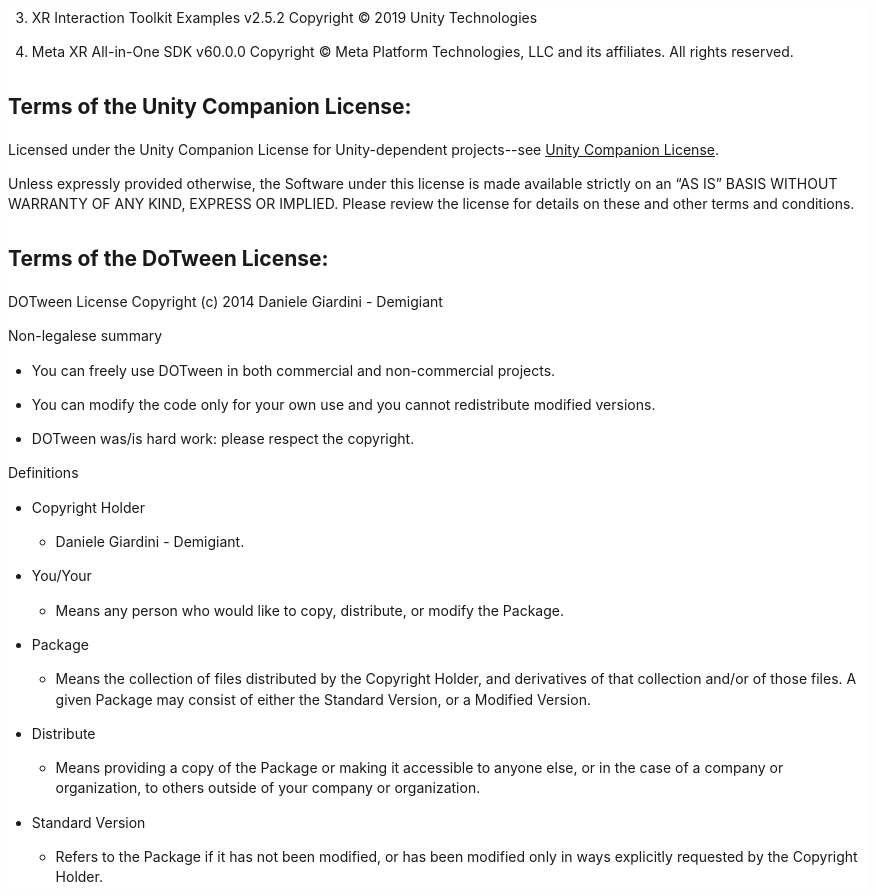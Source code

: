 3. XR Interaction Toolkit Examples v2.5.2
	   Copyright © 2019 Unity Technologies

4. Meta XR All-in-One SDK v60.0.0
     Copyright © Meta Platform Technologies, LLC and its affiliates. All rights reserved.

Terms of the Unity Companion License:
---

Licensed under the Unity Companion License for Unity-dependent projects--see [Unity Companion License](http://www.unity3d.com/legal/licenses/Unity_Companion_License).

Unless expressly provided otherwise, the Software under this license is made available strictly on an “AS IS” BASIS WITHOUT WARRANTY OF ANY KIND, EXPRESS OR IMPLIED. Please review the license for details on these and other terms and conditions.

Terms of the DoTween License:
---
DOTween License
Copyright (c) 2014 Daniele Giardini - Demigiant


Non-legalese summary

  * You can freely use DOTween in both commercial and non-commercial projects.

  * You can modify the code only for your own use and you cannot redistribute
    modified versions.

  * DOTween was/is hard work: please respect the copyright.


Definitions

  * Copyright Holder

    * Daniele Giardini - Demigiant.


  * You/Your

    * Means any person who would like to copy, distribute, or modify the Package.


  * Package

    * Means the collection of files distributed by the Copyright Holder, and
      derivatives of that collection and/or of those files. A given Package may
      consist of either the Standard Version, or a Modified Version.


  * Distribute

    * Means providing a copy of the Package or making it accessible to anyone
      else, or in the case of a company or organization, to others outside of
      your company or organization.


  * Standard Version

    * Refers to the Package if it has not been modified, or has been modified
      only in ways explicitly requested by the Copyright Holder.
